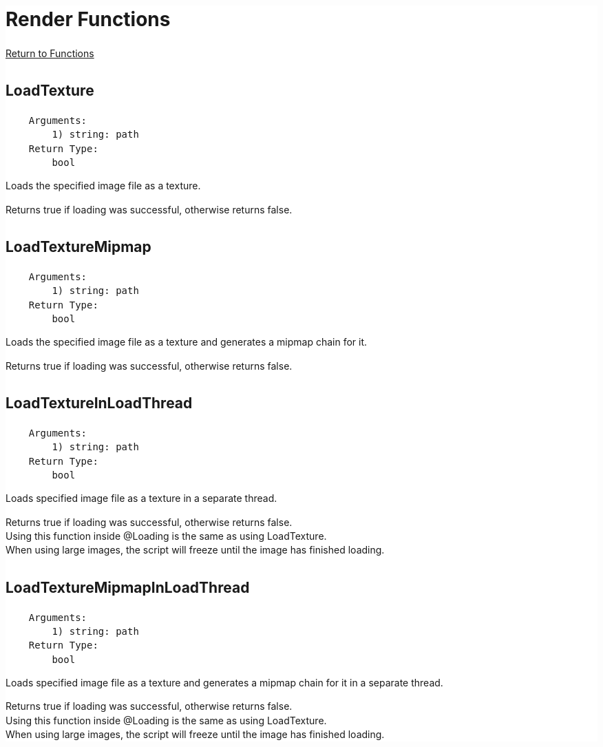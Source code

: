 ﻿# Render Functions

[Return to Functions](../functions.html)

## LoadTexture
<pre>
    Arguments:
        1) string: path
    Return Type:
        bool
</pre>
Loads the specified image file as a texture.

Returns true if loading was successful, otherwise returns false.

## LoadTextureMipmap
<pre>
    Arguments:
        1) string: path
    Return Type:
        bool
</pre>
Loads the specified image file as a texture and generates a mipmap chain for it.

Returns true if loading was successful, otherwise returns false.

## LoadTextureInLoadThread
<pre>
    Arguments:
        1) string: path
    Return Type:
        bool
</pre>
Loads specified image file as a texture in a separate thread.

Returns true if loading was successful, otherwise returns false.\
Using this function inside @Loading is the same as using LoadTexture.\
When using large images, the script will freeze until the image has finished loading.

## LoadTextureMipmapInLoadThread
<pre>
    Arguments:
        1) string: path
    Return Type:
        bool
</pre>
Loads specified image file as a texture and generates a mipmap chain for it in a separate thread.

Returns true if loading was successful, otherwise returns false.\
Using this function inside @Loading is the same as using LoadTexture.\
When using large images, the script will freeze until the image has finished loading.
